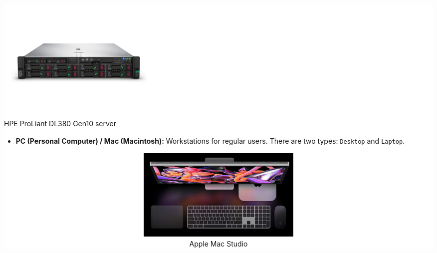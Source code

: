  <img width="300" src="img/server.webp"><br>HPE ProLiant DL380 Gen10 server
</p>

- **PC (Personal Computer) / Mac (Macintosh):** Workstations for regular users. There are two types: `Desktop` and `Laptop`.
<p align="center">
  <img width="300" src="img/imac.jpeg"><br>Apple Mac Studio
</p>
<p align="center">